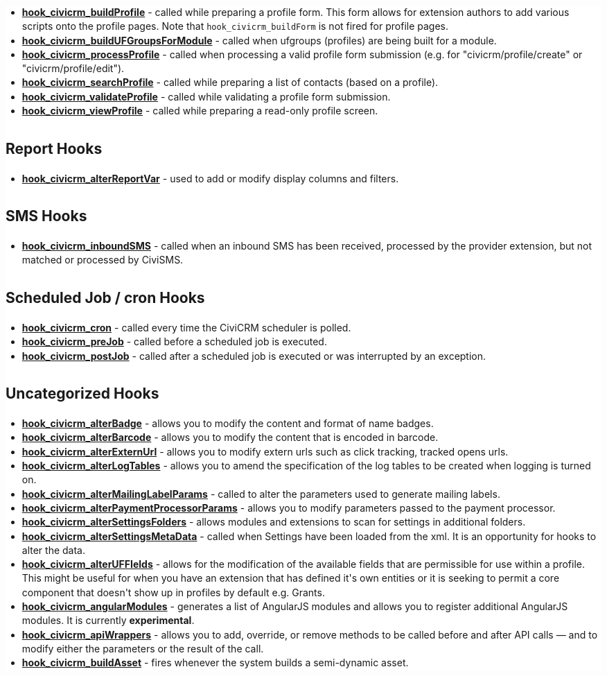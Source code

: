 * **[hook_civicrm_buildProfile](hook_civicrm_buildProfile.md)** - called while preparing a profile form. This form allows for extension authors to add various scripts onto the profile pages. Note that `hook_civicrm_buildForm` is not fired for profile pages.
* **[hook_civicrm_buildUFGroupsForModule](hook_civicrm_buildUFGroupsForModule.md)** - called when ufgroups (profiles) are being built for a module.
* **[hook_civicrm_processProfile](hook_civicrm_processProfile.md)** - called when processing a valid profile form submission (e.g. for "civicrm/profile/create" or "civicrm/profile/edit").
* **[hook_civicrm_searchProfile](hook_civicrm_searchProfile.md)** - called while preparing a list of contacts (based on a profile).
* **[hook_civicrm_validateProfile](hook_civicrm_validateProfile.md)** - called while validating a profile form submission.
* **[hook_civicrm_viewProfile](hook_civicrm_viewProfile.md)** - called while preparing a read-only profile screen.

## Report Hooks

* **[hook_civicrm_alterReportVar](hook_civicrm_alterReportVar.md)** - used to add or modify display columns and filters.

## SMS Hooks

* **[hook_civicrm_inboundSMS](hook_civicrm_inboundSMS.md)** - called when an inbound SMS has been received, processed by the provider extension, but not matched or processed by CiviSMS.

## Scheduled Job / cron Hooks

* **[hook_civicrm_cron](hook_civicrm_cron.md)** - called every time the CiviCRM scheduler is polled.
* **[hook_civicrm_preJob](hook_civicrm_preJob.md)** - called before a scheduled job is executed.
* **[hook_civicrm_postJob](hook_civicrm_postJob.md)** - called after a scheduled job is executed or was interrupted by an exception.

## Uncategorized Hooks

* **[hook_civicrm_alterBadge](hook_civicrm_alterBadge.md)** - allows you to modify the content and format of name badges.
* **[hook_civicrm_alterBarcode](hook_civicrm_alterBarcode.md)** - allows you to modify the content that is encoded in barcode.
* **[hook_civicrm_alterExternUrl](hook_civicrm_alterExternUrl.md)** - allows you to modify extern urls such as click tracking, tracked opens urls.
* **[hook_civicrm_alterLogTables](hook_civicrm_alterLogTables.md)** - allows you to amend the specification of the log tables to be created when logging is turned on.
* **[hook_civicrm_alterMailingLabelParams](hook_civicrm_alterMailingLabelParams.md)** - called to alter the parameters used to generate mailing labels.
* **[hook_civicrm_alterPaymentProcessorParams](hook_civicrm_alterPaymentProcessorParams.md)** - allows you to modify parameters passed to the payment processor.
* **[hook_civicrm_alterSettingsFolders](hook_civicrm_alterSettingsFolders.md)** - allows modules and extensions to scan for settings in additional folders.
* **[hook_civicrm_alterSettingsMetaData](hook_civicrm_alterSettingsMetaData.md)** - called when Settings have been loaded from the xml. It is an opportunity for hooks to alter the data.
* **[hook_civicrm_alterUFFIelds](hook_civicrm_alterUFFields.md)** - allows for the modification of the available fields that are permissible for use within a profile. This might be useful for when you have an extension that has defined it's own entities or it is seeking to permit a core component that doesn't show up in profiles by default e.g. Grants.
* **[hook_civicrm_angularModules](hook_civicrm_angularModules.md)** - generates a list of AngularJS modules and allows you to register additional AngularJS modules. It is currently **experimental**.
* **[hook_civicrm_apiWrappers](hook_civicrm_apiWrappers.md)** - allows you to add, override, or remove methods to be called before and after API calls &mdash; and to modify either the parameters or the result of the call.
* **[hook_civicrm_buildAsset](hook_civicrm_buildAsset.md)** - fires whenever the system builds a semi-dynamic asset.